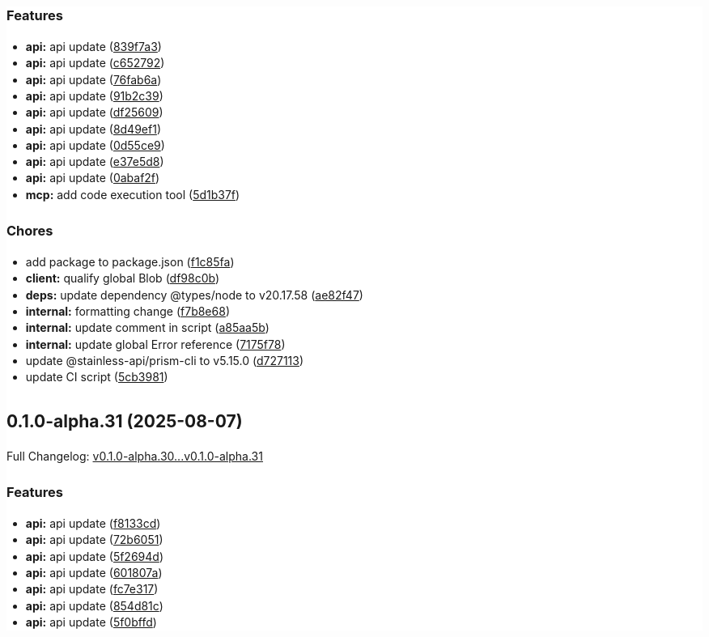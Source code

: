 ### Features

* **api:** api update ([839f7a3](https://github.com/ComposioHQ/composio-base-ts/commit/839f7a30448c68802bd9adf77bdec722dfcab648))
* **api:** api update ([c652792](https://github.com/ComposioHQ/composio-base-ts/commit/c6527929d60cbf73c0b18c101ac66b074033d5c6))
* **api:** api update ([76fab6a](https://github.com/ComposioHQ/composio-base-ts/commit/76fab6a6f4d16c1d16326b121a161a342f8567d5))
* **api:** api update ([91b2c39](https://github.com/ComposioHQ/composio-base-ts/commit/91b2c393db103ca886088e8379894f9f4b9d9bd7))
* **api:** api update ([df25609](https://github.com/ComposioHQ/composio-base-ts/commit/df2560902214fe621dd6952d616251cef72229a0))
* **api:** api update ([8d49ef1](https://github.com/ComposioHQ/composio-base-ts/commit/8d49ef18bedd5176e7d3957873b294ec7de6ca42))
* **api:** api update ([0d55ce9](https://github.com/ComposioHQ/composio-base-ts/commit/0d55ce9cb613e0b26a527176b6803e1244cd1907))
* **api:** api update ([e37e5d8](https://github.com/ComposioHQ/composio-base-ts/commit/e37e5d8d4b0292c4c1797b625246eda272e2877b))
* **api:** api update ([0abaf2f](https://github.com/ComposioHQ/composio-base-ts/commit/0abaf2f3054990bbf631e485df15d0f443536f8c))
* **mcp:** add code execution tool ([5d1b37f](https://github.com/ComposioHQ/composio-base-ts/commit/5d1b37fa34fd46bcd2e9fb0e06944fa4b1ce5453))


### Chores

* add package to package.json ([f1c85fa](https://github.com/ComposioHQ/composio-base-ts/commit/f1c85fa3fc6f9b75a17ab04ffc0cca075ed989c6))
* **client:** qualify global Blob ([df98c0b](https://github.com/ComposioHQ/composio-base-ts/commit/df98c0b3f69862d2b4ecb71e4e0a406153481090))
* **deps:** update dependency @types/node to v20.17.58 ([ae82f47](https://github.com/ComposioHQ/composio-base-ts/commit/ae82f47c220147de37864f8733869c6eb0ae0219))
* **internal:** formatting change ([f7b8e68](https://github.com/ComposioHQ/composio-base-ts/commit/f7b8e687e845af0fe325d74f637570b9ab0d0c41))
* **internal:** update comment in script ([a85aa5b](https://github.com/ComposioHQ/composio-base-ts/commit/a85aa5b6326f9755a9f4a91cba9e1fc41567e79a))
* **internal:** update global Error reference ([7175f78](https://github.com/ComposioHQ/composio-base-ts/commit/7175f7877e4b4d2ba58d50975e7685976aca8517))
* update @stainless-api/prism-cli to v5.15.0 ([d727113](https://github.com/ComposioHQ/composio-base-ts/commit/d727113b33ba6a4061a465cace574225b45df343))
* update CI script ([5cb3981](https://github.com/ComposioHQ/composio-base-ts/commit/5cb3981d22cf949cb872bfcfa8645635e619c287))

## 0.1.0-alpha.31 (2025-08-07)

Full Changelog: [v0.1.0-alpha.30...v0.1.0-alpha.31](https://github.com/ComposioHQ/composio-base-ts/compare/v0.1.0-alpha.30...v0.1.0-alpha.31)

### Features

* **api:** api update ([f8133cd](https://github.com/ComposioHQ/composio-base-ts/commit/f8133cd34c43137415e9453a7d2e646c015a1129))
* **api:** api update ([72b6051](https://github.com/ComposioHQ/composio-base-ts/commit/72b6051ddecebe1bcb8be6d15111385e62001ab6))
* **api:** api update ([5f2694d](https://github.com/ComposioHQ/composio-base-ts/commit/5f2694d9429e2013ef9aa7b3fc47f89f79dd1070))
* **api:** api update ([601807a](https://github.com/ComposioHQ/composio-base-ts/commit/601807a921a4b46b73ed33392905731c44f2261a))
* **api:** api update ([fc7e317](https://github.com/ComposioHQ/composio-base-ts/commit/fc7e317368406fead1dd755c67e6b1d8b602c5b8))
* **api:** api update ([854d81c](https://github.com/ComposioHQ/composio-base-ts/commit/854d81cf94c7931a0bf5fe00b660f84a05a51967))
* **api:** api update ([5f0bffd](https://github.com/ComposioHQ/composio-base-ts/commit/5f0bffd5deceecaf28362c65e6418eb924d90f86))